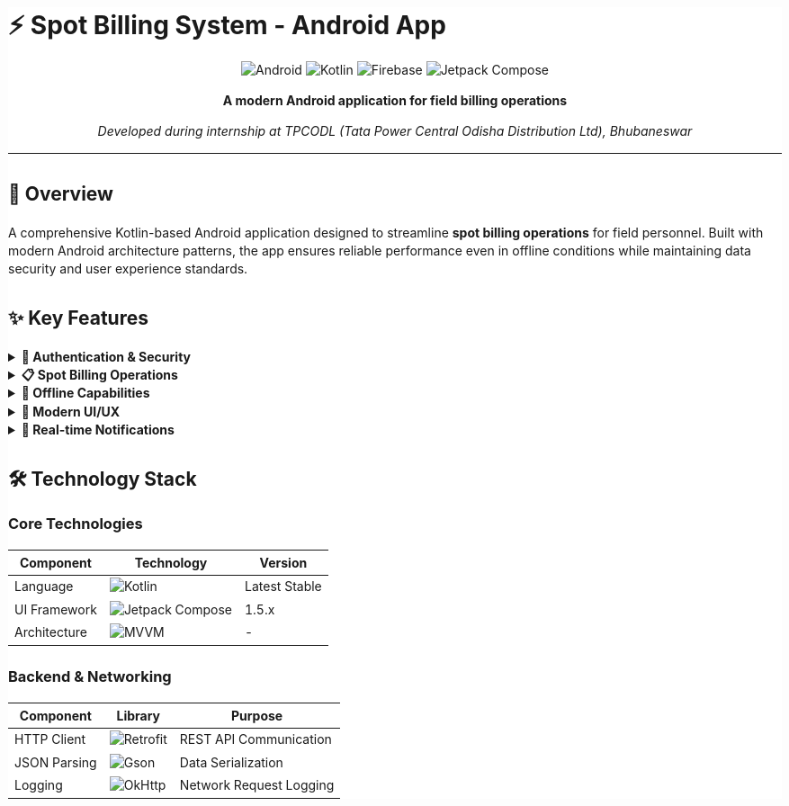 # ⚡ Spot Billing System - Android App

<div align="center">

![Android](https://img.shields.io/badge/Android-3DDC84?style=for-the-badge&logo=android&logoColor=white)
![Kotlin](https://img.shields.io/badge/kotlin-%237F52FF.svg?style=for-the-badge&logo=kotlin&logoColor=white)
![Firebase](https://img.shields.io/badge/firebase-%23039BE5.svg?style=for-the-badge&logo=firebase)
![Jetpack Compose](https://img.shields.io/badge/Jetpack%20Compose-4285F4?style=for-the-badge&logo=jetpack-compose&logoColor=white)

**A modern Android application for field billing operations**

*Developed during internship at TPCODL (Tata Power Central Odisha Distribution Ltd), Bhubaneswar*

---

</div>

## 🎯 Overview

A comprehensive Kotlin-based Android application designed to streamline **spot billing operations** for field personnel. Built with modern Android architecture patterns, the app ensures reliable performance even in offline conditions while maintaining data security and user experience standards.

## ✨ Key Features

<details><summary><strong>🔐 Authentication & Security</strong></summary></details>

<details><summary><strong>📋 Spot Billing Operations</strong></summary></details>

<details><summary><strong>💾 Offline Capabilities</strong></summary></details>

<details><summary><strong>📱 Modern UI/UX</strong></summary></details>

<details><summary><strong>🔔 Real-time Notifications</strong></summary></details>

## 🛠️ Technology Stack

### **Core Technologies**
| Component | Technology | Version |
|-----------|------------|---------|
| Language | ![Kotlin](https://img.shields.io/badge/Kotlin-7F52FF?style=flat&logo=kotlin&logoColor=white) | Latest Stable |
| UI Framework | ![Jetpack Compose](https://img.shields.io/badge/Jetpack_Compose-4285F4?style=flat&logo=jetpack-compose&logoColor=white) | 1.5.x |
| Architecture | ![MVVM](https://img.shields.io/badge/MVVM-2196F3?style=flat) | - |

### **Backend & Networking**
| Component | Library | Purpose |
|-----------|---------|---------|
| HTTP Client | ![Retrofit](https://img.shields.io/badge/Retrofit-48B983?style=flat) | REST API Communication |
| JSON Parsing | ![Gson](https://img.shields.io/badge/Gson-4285F4?style=flat) | Data Serialization |
| Logging | ![OkHttp](https://img.shields.io/badge/OkHttp-3F51B5?style=flat) | Network Request Logging |
